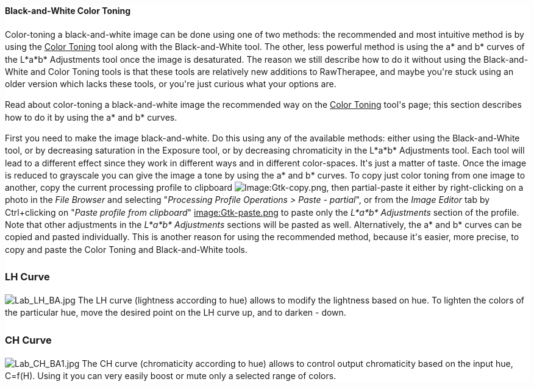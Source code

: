 #### Black-and-White Color Toning

Color-toning a black-and-white image can be done using one of two
methods: the recommended and most intuitive method is by using the
[Color Toning](color_toning#black_and_white) tool along with
the Black-and-White tool. The other, less powerful method is using the
a\* and b\* curves of the L\*a\*b\* Adjustments tool once the image is
desaturated. The reason we still describe how to do it without using the
Black-and-White and Color Toning tools is that these tools are
relatively new additions to RawTherapee, and maybe you're stuck using an
older version which lacks these tools, or you're just curious what your
options are.

Read about color-toning a black-and-white image the recommended way on
the [Color Toning](color_toning#black_and_white) tool's page;
this section describes how to do it by using the a\* and b\* curves.

First you need to make the image black-and-white. Do this using any of
the available methods: either using the Black-and-White tool, or by
decreasing saturation in the Exposure tool, or by decreasing
chromaticity in the L\*a\*b\* Adjustments tool. Each tool will lead to a
different effect since they work in different ways and in different
color-spaces. It's just a matter of taste. Once the image is reduced to
grayscale you can give the image a tone by using the a\* and b\* curves.
To copy just color toning from one image to another, copy the current
processing profile to clipboard
![Image:Gtk-copy.png](Gtk-copy.png "Image:Gtk-copy.png"), then
partial-paste it either by right-clicking on a photo in the *File
Browser* and selecting "*Processing Profile Operations \> Paste -
partial*", or from the *Image Editor* tab by Ctrl+clicking on "*Paste
profile from clipboard*"
[image:Gtk-paste.png](image:gtk-paste.png) to paste only the
*L\*a\*b\* Adjustments* section of the profile. Note that other
adjustments in the *L\*a\*b\* Adjustments* sections will be pasted as
well. Alternatively, the a\* and b\* curves can be copied and pasted
individually. This is another reason for using the recommended method,
because it's easier, more precise, to copy and paste the Color Toning
and Black-and-White tools.  

### LH Curve

![](Lab_LH_BA.jpg "Lab_LH_BA.jpg") The LH curve (lightness according to
hue) allows to modify the lightness based on hue. To lighten the colors
of the particular hue, move the desired point on the LH curve up, and to
darken - down.  

### CH Curve

![](Lab_CH_BA1.jpg "Lab_CH_BA1.jpg") The CH curve (chromaticity
according to hue) allows to control output chromaticity based on the
input hue, C=f(H). Using it you can very easily boost or mute only a
selected range of colors.  
